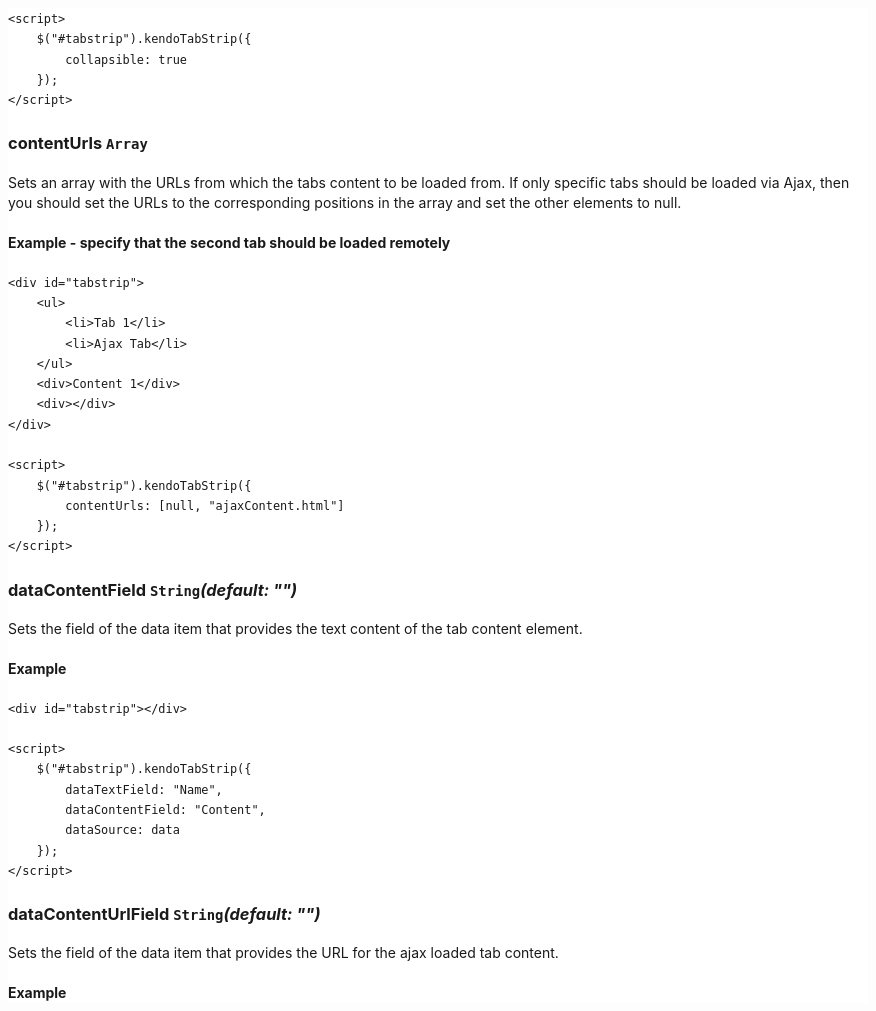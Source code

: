     <script>
        $("#tabstrip").kendoTabStrip({
            collapsible: true
        });
    </script>

### contentUrls `Array`

Sets an array with the URLs from which the tabs content to be loaded from. If only specific tabs should be loaded via Ajax, then you should set the URLs to the corresponding positions in the array and set the other elements to null.   

#### Example - specify that the second tab should be loaded remotely

    <div id="tabstrip">
        <ul>
            <li>Tab 1</li>
            <li>Ajax Tab</li>
        </ul>
        <div>Content 1</div>
        <div></div>
    </div>

    <script>
        $("#tabstrip").kendoTabStrip({
            contentUrls: [null, "ajaxContent.html"]
        });
    </script>

### dataContentField `String`*(default: "")*

 Sets the field of the data item that provides the text content of
the tab content element.

#### Example

    <div id="tabstrip"></div>

    <script>
        $("#tabstrip").kendoTabStrip({
            dataTextField: "Name",
            dataContentField: "Content",
            dataSource: data
        });
    </script>

### dataContentUrlField `String`*(default: "")*

 Sets the field of the data item that provides the URL for
the ajax loaded tab content.

#### Example
